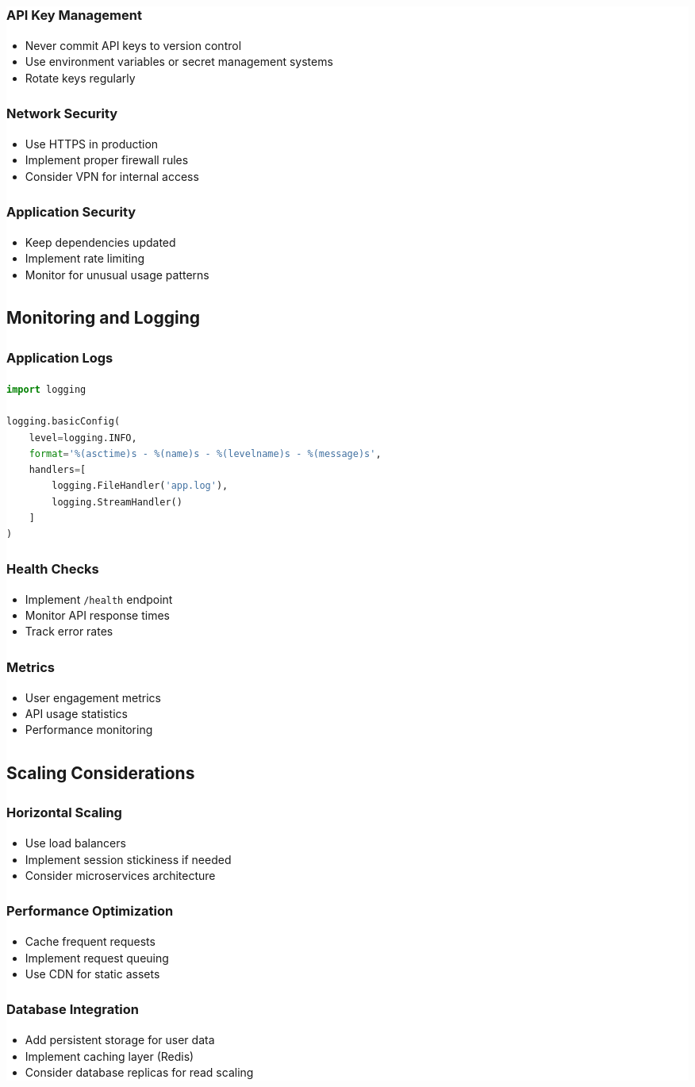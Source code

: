 ### API Key Management
- Never commit API keys to version control
- Use environment variables or secret management systems
- Rotate keys regularly

### Network Security
- Use HTTPS in production
- Implement proper firewall rules
- Consider VPN for internal access

### Application Security
- Keep dependencies updated
- Implement rate limiting
- Monitor for unusual usage patterns

## Monitoring and Logging

### Application Logs
```python
import logging

logging.basicConfig(
    level=logging.INFO,
    format='%(asctime)s - %(name)s - %(levelname)s - %(message)s',
    handlers=[
        logging.FileHandler('app.log'),
        logging.StreamHandler()
    ]
)
```

### Health Checks
- Implement `/health` endpoint
- Monitor API response times
- Track error rates

### Metrics
- User engagement metrics
- API usage statistics
- Performance monitoring

## Scaling Considerations

### Horizontal Scaling
- Use load balancers
- Implement session stickiness if needed
- Consider microservices architecture

### Performance Optimization
- Cache frequent requests
- Implement request queuing
- Use CDN for static assets

### Database Integration
- Add persistent storage for user data
- Implement caching layer (Redis)
- Consider database replicas for read scaling
